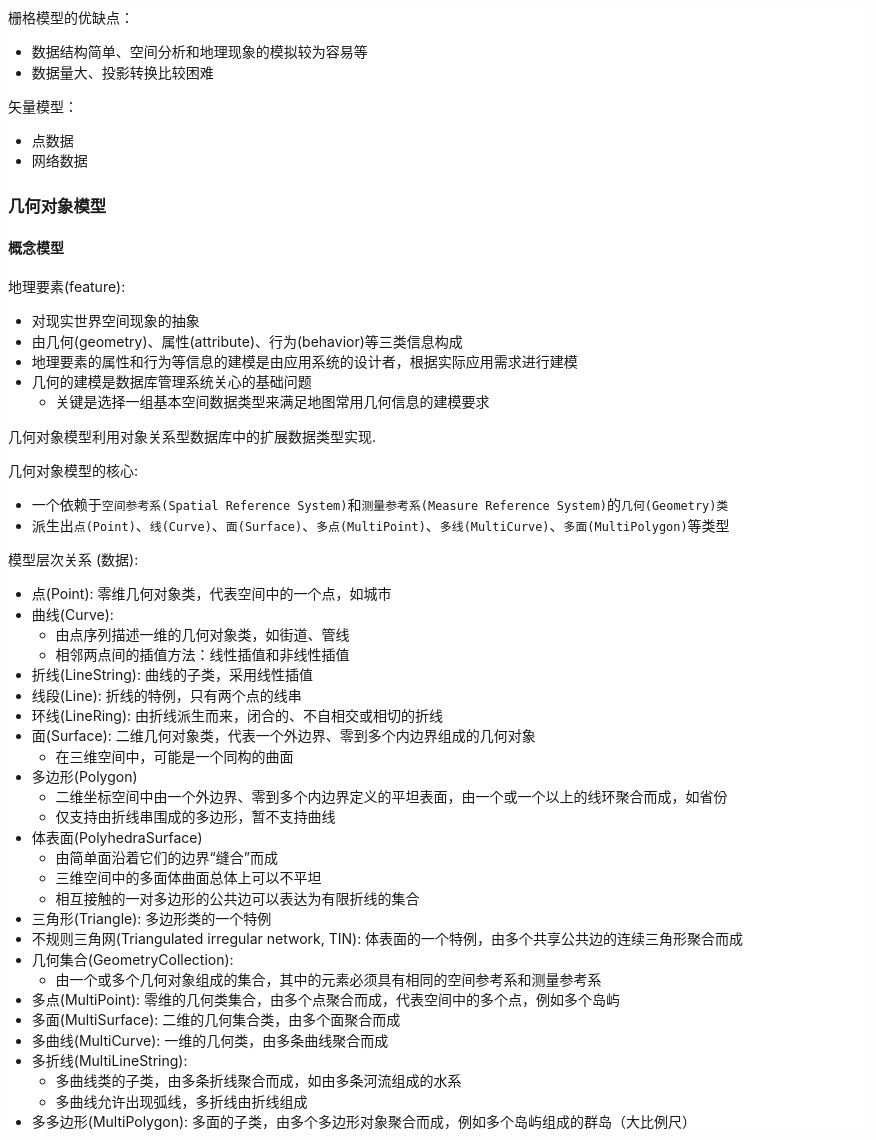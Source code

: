 栅格模型的优缺点：

- 数据结构简单、空间分析和地理现象的模拟较为容易等
- 数据量大、投影转换比较困难

矢量模型：

- 点数据
- 网络数据

### 几何对象模型

#### 概念模型

地理要素(feature):

- 对现实世界空间现象的抽象
- 由几何(geometry)、属性(attribute)、行为(behavior)等三类信息构成
- 地理要素的属性和行为等信息的建模是由应用系统的设计者，根据实际应用需求进行建模
- 几何的建模是数据库管理系统关心的基础问题
  - 关键是选择一组基本空间数据类型来满足地图常用几何信息的建模要求

几何对象模型利用对象关系型数据库中的扩展数据类型实现.

几何对象模型的核心:

- 一个依赖于`空间参考系(Spatial Reference System)`和`测量参考系(Measure Reference System)`的`几何(Geometry)类`
- 派生出`点(Point)`、`线(Curve)`、`面(Surface)`、`多点(MultiPoint)`、`多线(MultiCurve)`、`多面(MultiPolygon)`等类型

模型层次关系 (数据):

- 点(Point): 零维几何对象类，代表空间中的一个点，如城市
- 曲线(Curve): 
  - 由点序列描述一维的几何对象类，如街道、管线
  - 相邻两点间的插值方法：线性插值和非线性插值
- 折线(LineString): 曲线的子类，采用线性插值
- 线段(Line): 折线的特例，只有两个点的线串
- 环线(LineRing): 由折线派生而来，闭合的、不自相交或相切的折线
- 面(Surface): 二维几何对象类，代表一个外边界、零到多个内边界组成的几何对象
  - 在三维空间中，可能是一个同构的曲面
- 多边形(Polygon)
  - 二维坐标空间中由一个外边界、零到多个内边界定义的平坦表面，由一个或一个以上的线环聚合而成，如省份
  - 仅支持由折线串围成的多边形，暂不支持曲线
- 体表面(PolyhedraSurface)
  - 由简单面沿着它们的边界“缝合”而成
  - 三维空间中的多面体曲面总体上可以不平坦
  - 相互接触的一对多边形的公共边可以表达为有限折线的集合
- 三角形(Triangle): 多边形类的一个特例
- 不规则三角网(Triangulated irregular network, TIN): 体表面的一个特例，由多个共享公共边的连续三角形聚合而成
- 几何集合(GeometryCollection): 
  - 由一个或多个几何对象组成的集合，其中的元素必须具有相同的空间参考系和测量参考系
- 多点(MultiPoint): 零维的几何类集合，由多个点聚合而成，代表空间中的多个点，例如多个岛屿
- 多面(MultiSurface): 二维的几何集合类，由多个面聚合而成
- 多曲线(MultiCurve): 一维的几何类，由多条曲线聚合而成
- 多折线(MultiLineString): 
  - 多曲线类的子类，由多条折线聚合而成，如由多条河流组成的水系
  - 多曲线允许出现弧线，多折线由折线组成
- 多多边形(MultiPolygon): 多面的子类，由多个多边形对象聚合而成，例如多个岛屿组成的群岛（大比例尺）
  